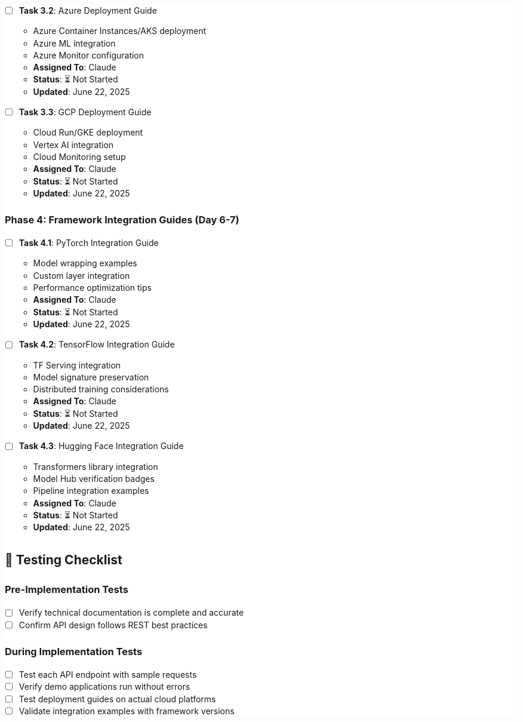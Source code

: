 - [ ] **Task 3.2**: Azure Deployment Guide
  - Azure Container Instances/AKS deployment
  - Azure ML integration
  - Azure Monitor configuration
  - **Assigned To**: Claude
  - **Status**: ⏳ Not Started
  - **Updated**: June 22, 2025

- [ ] **Task 3.3**: GCP Deployment Guide
  - Cloud Run/GKE deployment
  - Vertex AI integration
  - Cloud Monitoring setup
  - **Assigned To**: Claude
  - **Status**: ⏳ Not Started
  - **Updated**: June 22, 2025

### Phase 4: Framework Integration Guides (Day 6-7)
- [ ] **Task 4.1**: PyTorch Integration Guide
  - Model wrapping examples
  - Custom layer integration
  - Performance optimization tips
  - **Assigned To**: Claude
  - **Status**: ⏳ Not Started
  - **Updated**: June 22, 2025

- [ ] **Task 4.2**: TensorFlow Integration Guide
  - TF Serving integration
  - Model signature preservation
  - Distributed training considerations
  - **Assigned To**: Claude
  - **Status**: ⏳ Not Started
  - **Updated**: June 22, 2025

- [ ] **Task 4.3**: Hugging Face Integration Guide
  - Transformers library integration
  - Model Hub verification badges
  - Pipeline integration examples
  - **Assigned To**: Claude
  - **Status**: ⏳ Not Started
  - **Updated**: June 22, 2025

## 🧪 Testing Checklist

### Pre-Implementation Tests
- [ ] Verify technical documentation is complete and accurate
- [ ] Confirm API design follows REST best practices

### During Implementation Tests
- [ ] Test each API endpoint with sample requests
- [ ] Verify demo applications run without errors
- [ ] Test deployment guides on actual cloud platforms
- [ ] Validate integration examples with framework versions
